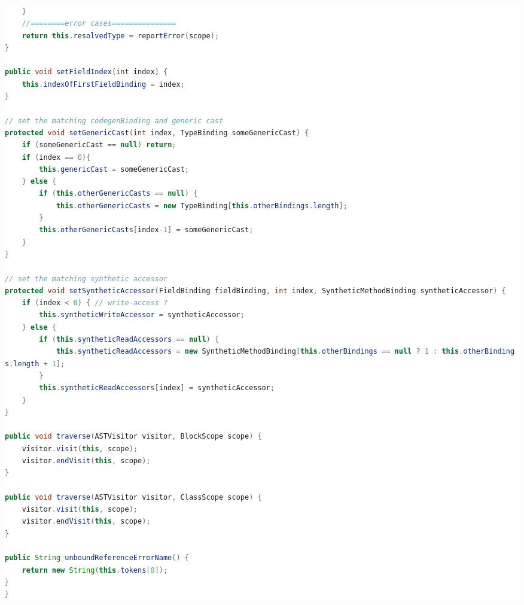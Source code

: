 ```java
	}
	//========error cases===============
	return this.resolvedType = reportError(scope);
}

public void setFieldIndex(int index) {
	this.indexOfFirstFieldBinding = index;
}

// set the matching codegenBinding and generic cast
protected void setGenericCast(int index, TypeBinding someGenericCast) {
	if (someGenericCast == null) return;
	if (index == 0){
		this.genericCast = someGenericCast;
	} else {
	    if (this.otherGenericCasts == null) {
	        this.otherGenericCasts = new TypeBinding[this.otherBindings.length];
	    }
	    this.otherGenericCasts[index-1] = someGenericCast;
	}
}

// set the matching synthetic accessor
protected void setSyntheticAccessor(FieldBinding fieldBinding, int index, SyntheticMethodBinding syntheticAccessor) {
	if (index < 0) { // write-access ?
		this.syntheticWriteAccessor = syntheticAccessor;
    } else {
		if (this.syntheticReadAccessors == null) {
			this.syntheticReadAccessors = new SyntheticMethodBinding[this.otherBindings == null ? 1 : this.otherBindings.length + 1];
		}
		this.syntheticReadAccessors[index] = syntheticAccessor;
    }
}

public void traverse(ASTVisitor visitor, BlockScope scope) {
	visitor.visit(this, scope);
	visitor.endVisit(this, scope);
}

public void traverse(ASTVisitor visitor, ClassScope scope) {
	visitor.visit(this, scope);
	visitor.endVisit(this, scope);
}

public String unboundReferenceErrorName() {
	return new String(this.tokens[0]);
}
}
```
